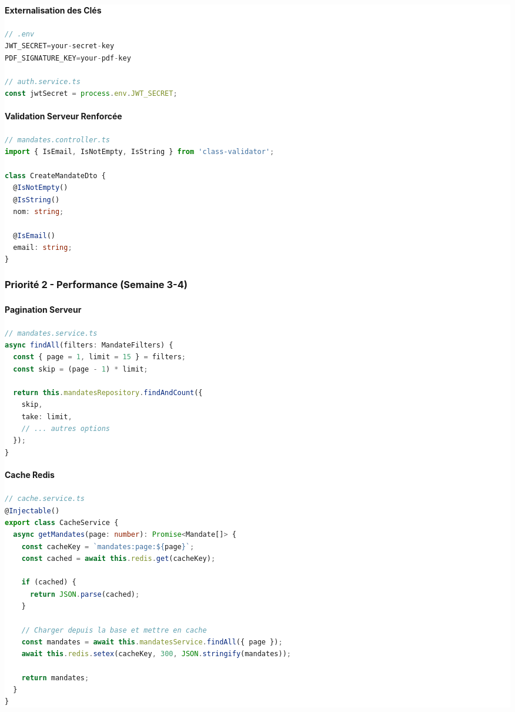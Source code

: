 #### Externalisation des Clés
```typescript
// .env
JWT_SECRET=your-secret-key
PDF_SIGNATURE_KEY=your-pdf-key

// auth.service.ts
const jwtSecret = process.env.JWT_SECRET;
```

#### Validation Serveur Renforcée
```typescript
// mandates.controller.ts
import { IsEmail, IsNotEmpty, IsString } from 'class-validator';

class CreateMandateDto {
  @IsNotEmpty()
  @IsString()
  nom: string;
  
  @IsEmail()
  email: string;
}
```

### **Priorité 2 - Performance (Semaine 3-4)**

#### Pagination Serveur
```typescript
// mandates.service.ts
async findAll(filters: MandateFilters) {
  const { page = 1, limit = 15 } = filters;
  const skip = (page - 1) * limit;
  
  return this.mandatesRepository.findAndCount({
    skip,
    take: limit,
    // ... autres options
  });
}
```

#### Cache Redis
```typescript
// cache.service.ts
@Injectable()
export class CacheService {
  async getMandates(page: number): Promise<Mandate[]> {
    const cacheKey = `mandates:page:${page}`;
    const cached = await this.redis.get(cacheKey);
    
    if (cached) {
      return JSON.parse(cached);
    }
    
    // Charger depuis la base et mettre en cache
    const mandates = await this.mandatesService.findAll({ page });
    await this.redis.setex(cacheKey, 300, JSON.stringify(mandates));
    
    return mandates;
  }
}
```
